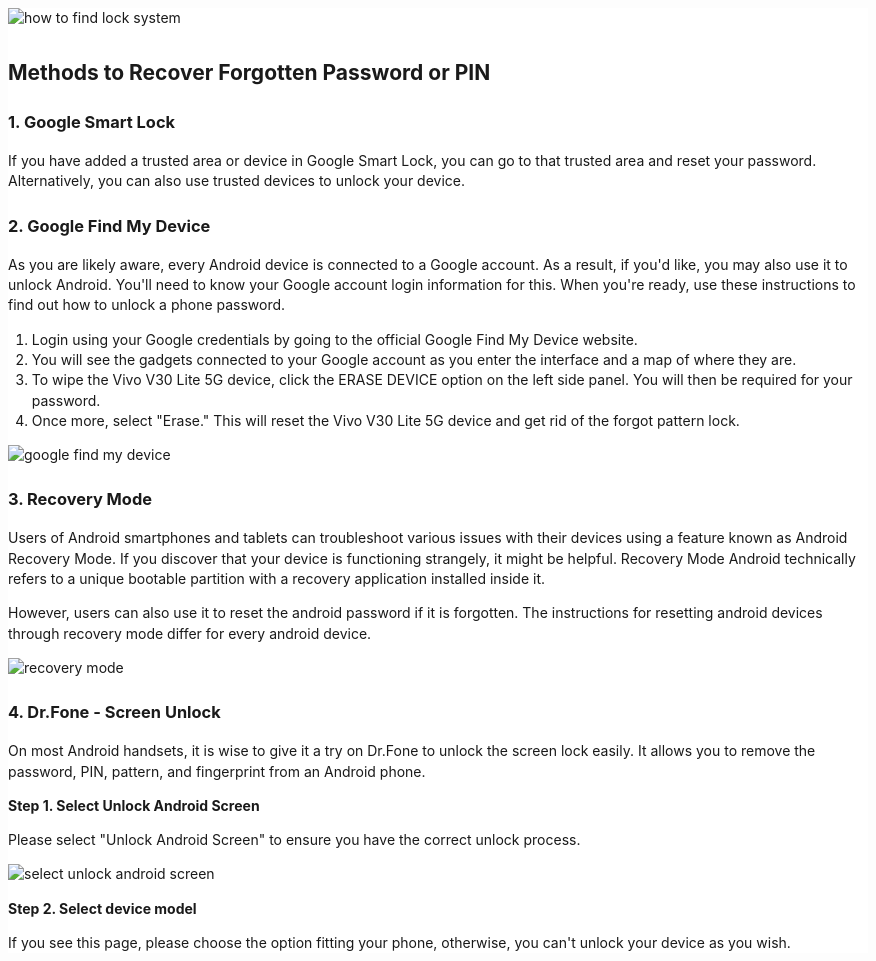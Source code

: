 ![how to find lock system](https://images.wondershare.com/drfone/article/2022/11/forgot-pin-on-android-2.jpg)

## Methods to Recover Forgotten Password or PIN

### 1\. Google Smart Lock

If you have added a trusted area or device in Google Smart Lock, you can go to that trusted area and reset your password. Alternatively, you can also use trusted devices to unlock your device.

### 2\. Google Find My Device

As you are likely aware, every Android device is connected to a Google account. As a result, if you'd like, you may also use it to unlock Android. You'll need to know your Google account login information for this. When you're ready, use these instructions to find out how to unlock a phone password.

1. Login using your Google credentials by going to the official Google Find My Device website.
2. You will see the gadgets connected to your Google account as you enter the interface and a map of where they are.
3. To wipe the Vivo V30 Lite 5G device, click the ERASE DEVICE option on the left side panel. You will then be required for your password.
4. Once more, select "Erase." This will reset the Vivo V30 Lite 5G device and get rid of the forgot pattern lock.

![google find my device](https://images.wondershare.com/drfone/article/2022/11/forgot-pin-on-android-3.jpg)

### 3\. Recovery Mode

Users of Android smartphones and tablets can troubleshoot various issues with their devices using a feature known as Android Recovery Mode. If you discover that your device is functioning strangely, it might be helpful. Recovery Mode Android technically refers to a unique bootable partition with a recovery application installed inside it.

However, users can also use it to reset the android password if it is forgotten. The instructions for resetting android devices through recovery mode differ for every android device.

![recovery mode](https://images.wondershare.com/drfone/article/2022/11/forgot-pin-on-android-4.jpg)

### 4\. Dr.Fone - Screen Unlock

On most Android handsets, it is wise to give it a try on Dr.Fone to unlock the screen lock easily. It allows you to remove the password, PIN, pattern, and fingerprint from an Android phone.

**Step 1. Select Unlock Android Screen**

Please select "Unlock Android Screen" to ensure you have the correct unlock process.

![select unlock android screen](https://images.wondershare.com/drfone/guide/android-screen-unlock-3.png)

**Step 2. Select device model**

If you see this page, please choose the option fitting your phone, otherwise, you can't unlock your device as you wish.
